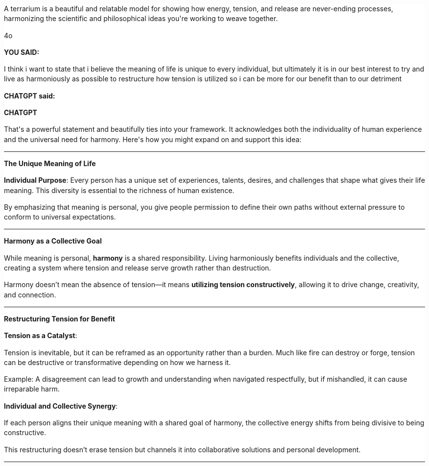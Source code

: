 A terrarium is a beautiful and relatable model for showing how energy, tension, and release are never-ending processes, harmonizing the scientific and philosophical ideas you're working to weave together.

4o

**YOU SAID:**

I think i want to state that i believe the meaning of life is unique to every individual, but ultimately it is in our best interest to try and live as harmoniously as possible to restructure how tension is utilized so i can be more for our benefit than to our detriment

**CHATGPT said:**

**CHATGPT**

That's a powerful statement and beautifully ties into your framework. It acknowledges both the individuality of human experience and the universal need for harmony. Here's how you might expand on and support this idea:

---

**The Unique Meaning of Life**

**Individual Purpose**: Every person has a unique set of experiences, talents, desires, and challenges that shape what gives their life meaning. This diversity is essential to the richness of human existence.

By emphasizing that meaning is personal, you give people permission to define their own paths without external pressure to conform to universal expectations.

---

**Harmony as a Collective Goal**

While meaning is personal, **harmony** is a shared responsibility. Living harmoniously benefits individuals and the collective, creating a system where tension and release serve growth rather than destruction.

Harmony doesn’t mean the absence of tension—it means **utilizing tension constructively**, allowing it to drive change, creativity, and connection.

---

**Restructuring Tension for Benefit**

**Tension as a Catalyst**:

Tension is inevitable, but it can be reframed as an opportunity rather than a burden. Much like fire can destroy or forge, tension can be destructive or transformative depending on how we harness it.

Example: A disagreement can lead to growth and understanding when navigated respectfully, but if mishandled, it can cause irreparable harm.

**Individual and Collective Synergy**:

If each person aligns their unique meaning with a shared goal of harmony, the collective energy shifts from being divisive to being constructive.

This restructuring doesn’t erase tension but channels it into collaborative solutions and personal development.

---